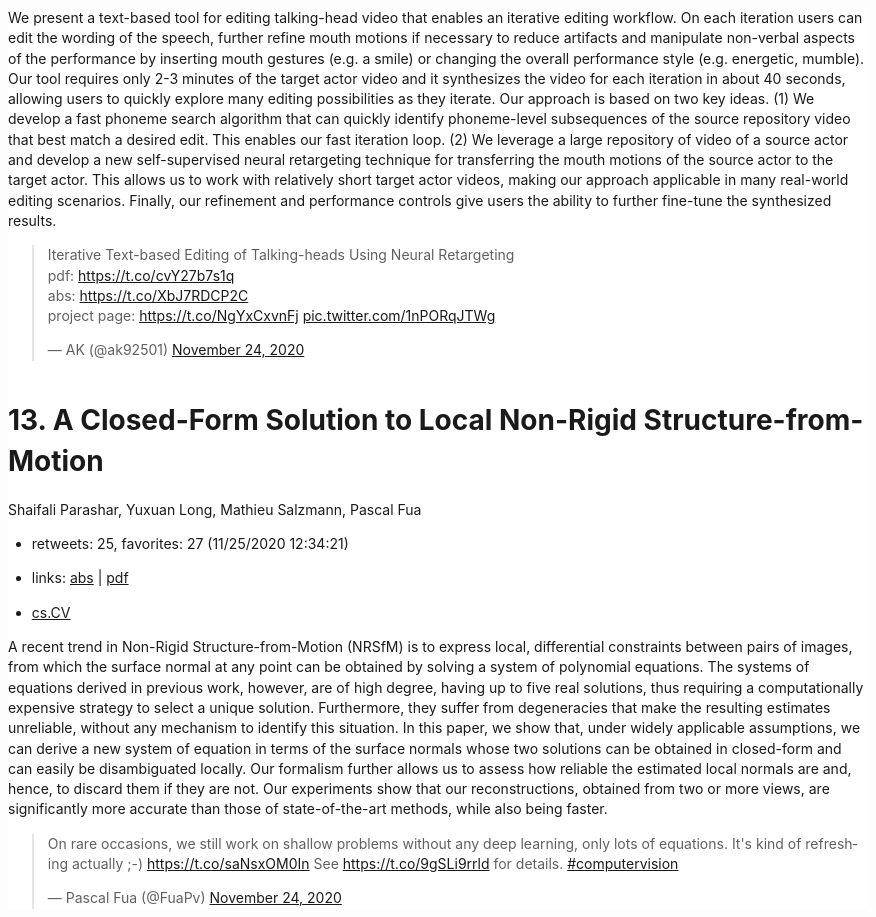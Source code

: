 We present a text-based tool for editing talking-head video that enables an iterative editing workflow. On each iteration users can edit the wording of the speech, further refine mouth motions if necessary to reduce artifacts and manipulate non-verbal aspects of the performance by inserting mouth gestures (e.g. a smile) or changing the overall performance style (e.g. energetic, mumble). Our tool requires only 2-3 minutes of the target actor video and it synthesizes the video for each iteration in about 40 seconds, allowing users to quickly explore many editing possibilities as they iterate. Our approach is based on two key ideas. (1) We develop a fast phoneme search algorithm that can quickly identify phoneme-level subsequences of the source repository video that best match a desired edit. This enables our fast iteration loop. (2) We leverage a large repository of video of a source actor and develop a new self-supervised neural retargeting technique for transferring the mouth motions of the source actor to the target actor. This allows us to work with relatively short target actor videos, making our approach applicable in many real-world editing scenarios. Finally, our refinement and performance controls give users the ability to further fine-tune the synthesized results.

<blockquote class="twitter-tweet"><p lang="en" dir="ltr">Iterative Text-based Editing of Talking-heads Using Neural Retargeting<br>pdf: <a href="https://t.co/cvY27b7s1q">https://t.co/cvY27b7s1q</a><br>abs: <a href="https://t.co/XbJ7RDCP2C">https://t.co/XbJ7RDCP2C</a><br>project page: <a href="https://t.co/NgYxCxvnFj">https://t.co/NgYxCxvnFj</a> <a href="https://t.co/1nPORqJTWg">pic.twitter.com/1nPORqJTWg</a></p>&mdash; AK (@ak92501) <a href="https://twitter.com/ak92501/status/1331069364271984643?ref_src=twsrc%5Etfw">November 24, 2020</a></blockquote>
<script async src="https://platform.twitter.com/widgets.js" charset="utf-8"></script>




# 13. A Closed-Form Solution to Local Non-Rigid Structure-from-Motion

Shaifali Parashar, Yuxuan Long, Mathieu Salzmann, Pascal Fua

- retweets: 25, favorites: 27 (11/25/2020 12:34:21)

- links: [abs](https://arxiv.org/abs/2011.11567) | [pdf](https://arxiv.org/pdf/2011.11567)
- [cs.CV](https://arxiv.org/list/cs.CV/recent)

A recent trend in Non-Rigid Structure-from-Motion (NRSfM) is to express local, differential constraints between pairs of images, from which the surface normal at any point can be obtained by solving a system of polynomial equations. The systems of equations derived in previous work, however, are of high degree, having up to five real solutions, thus requiring a computationally expensive strategy to select a unique solution. Furthermore, they suffer from degeneracies that make the resulting estimates unreliable, without any mechanism to identify this situation.   In this paper, we show that, under widely applicable assumptions, we can derive a new system of equation in terms of the surface normals whose two solutions can be obtained in closed-form and can easily be disambiguated locally. Our formalism further allows us to assess how reliable the estimated local normals are and, hence, to discard them if they are not. Our experiments show that our reconstructions, obtained from two or more views, are significantly more accurate than those of state-of-the-art methods, while also being faster.

<blockquote class="twitter-tweet"><p lang="en" dir="ltr">On rare occasions, we still work on shallow problems without any deep learning, only lots of equations. It&#39;s kind of refreshing actually ;-)  <a href="https://t.co/saNsxOM0In">https://t.co/saNsxOM0In</a> See <a href="https://t.co/9gSLi9rrld">https://t.co/9gSLi9rrld</a> for details. <a href="https://twitter.com/hashtag/computervision?src=hash&amp;ref_src=twsrc%5Etfw">#computervision</a></p>&mdash; Pascal Fua (@FuaPv) <a href="https://twitter.com/FuaPv/status/1331228191252504576?ref_src=twsrc%5Etfw">November 24, 2020</a></blockquote>
<script async src="https://platform.twitter.com/widgets.js" charset="utf-8"></script>



